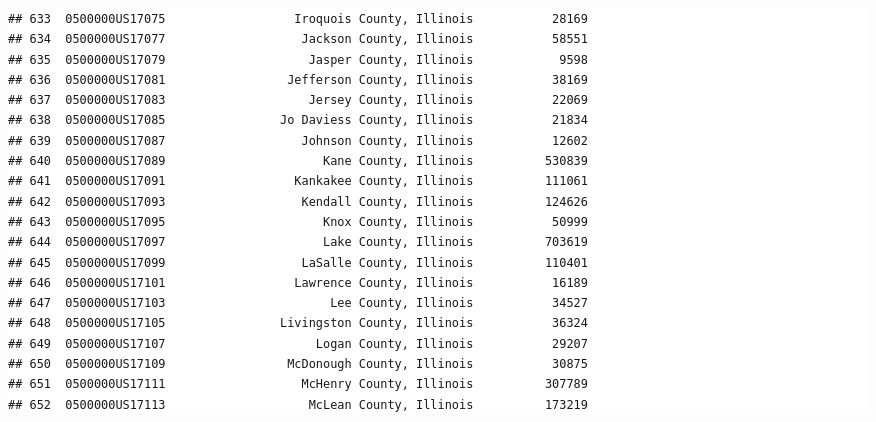     ## 633  0500000US17075                  Iroquois County, Illinois           28169
    ## 634  0500000US17077                   Jackson County, Illinois           58551
    ## 635  0500000US17079                    Jasper County, Illinois            9598
    ## 636  0500000US17081                 Jefferson County, Illinois           38169
    ## 637  0500000US17083                    Jersey County, Illinois           22069
    ## 638  0500000US17085                Jo Daviess County, Illinois           21834
    ## 639  0500000US17087                   Johnson County, Illinois           12602
    ## 640  0500000US17089                      Kane County, Illinois          530839
    ## 641  0500000US17091                  Kankakee County, Illinois          111061
    ## 642  0500000US17093                   Kendall County, Illinois          124626
    ## 643  0500000US17095                      Knox County, Illinois           50999
    ## 644  0500000US17097                      Lake County, Illinois          703619
    ## 645  0500000US17099                   LaSalle County, Illinois          110401
    ## 646  0500000US17101                  Lawrence County, Illinois           16189
    ## 647  0500000US17103                       Lee County, Illinois           34527
    ## 648  0500000US17105                Livingston County, Illinois           36324
    ## 649  0500000US17107                     Logan County, Illinois           29207
    ## 650  0500000US17109                 McDonough County, Illinois           30875
    ## 651  0500000US17111                   McHenry County, Illinois          307789
    ## 652  0500000US17113                    McLean County, Illinois          173219